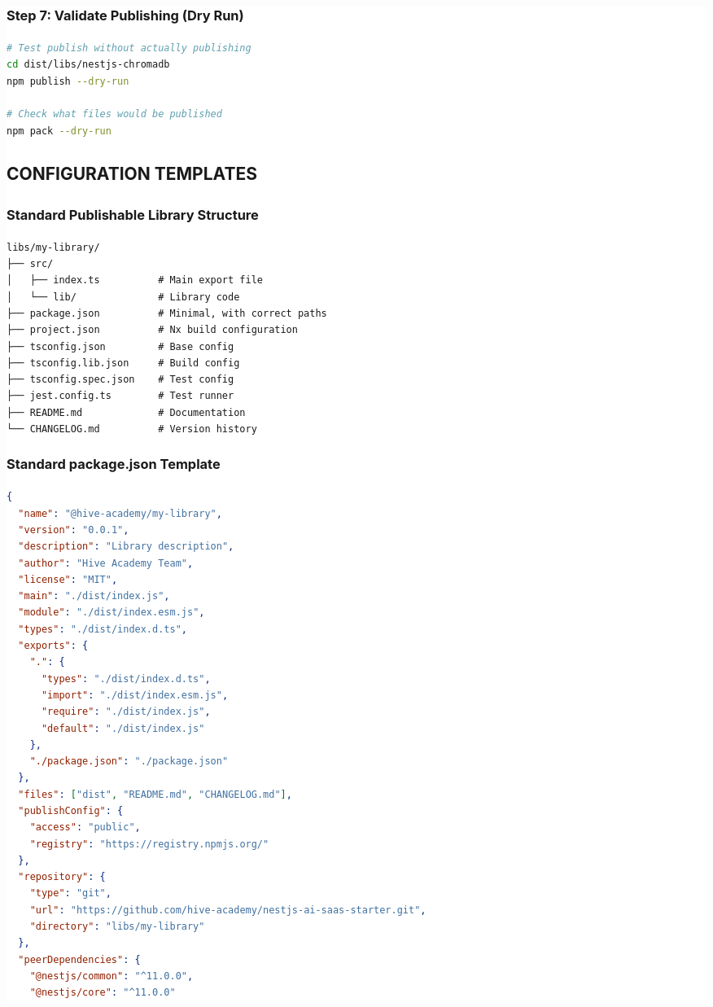 ### Step 7: Validate Publishing (Dry Run)

```bash
# Test publish without actually publishing
cd dist/libs/nestjs-chromadb
npm publish --dry-run

# Check what files would be published
npm pack --dry-run
```

## CONFIGURATION TEMPLATES

### Standard Publishable Library Structure

```
libs/my-library/
├── src/
│   ├── index.ts          # Main export file
│   └── lib/              # Library code
├── package.json          # Minimal, with correct paths
├── project.json          # Nx build configuration
├── tsconfig.json         # Base config
├── tsconfig.lib.json     # Build config
├── tsconfig.spec.json    # Test config
├── jest.config.ts        # Test runner
├── README.md             # Documentation
└── CHANGELOG.md          # Version history
```

### Standard package.json Template

```json
{
  "name": "@hive-academy/my-library",
  "version": "0.0.1",
  "description": "Library description",
  "author": "Hive Academy Team",
  "license": "MIT",
  "main": "./dist/index.js",
  "module": "./dist/index.esm.js",
  "types": "./dist/index.d.ts",
  "exports": {
    ".": {
      "types": "./dist/index.d.ts",
      "import": "./dist/index.esm.js",
      "require": "./dist/index.js",
      "default": "./dist/index.js"
    },
    "./package.json": "./package.json"
  },
  "files": ["dist", "README.md", "CHANGELOG.md"],
  "publishConfig": {
    "access": "public",
    "registry": "https://registry.npmjs.org/"
  },
  "repository": {
    "type": "git",
    "url": "https://github.com/hive-academy/nestjs-ai-saas-starter.git",
    "directory": "libs/my-library"
  },
  "peerDependencies": {
    "@nestjs/common": "^11.0.0",
    "@nestjs/core": "^11.0.0"
```